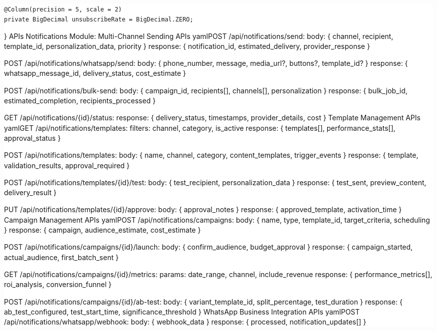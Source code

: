     @Column(precision = 5, scale = 2)
    private BigDecimal unsubscribeRate = BigDecimal.ZERO;
}
APIs Notifications Module:
Multi-Channel Sending APIs
yamlPOST /api/notifications/send:
body: { channel, recipient, template_id, personalization_data, priority }
response: { notification_id, estimated_delivery, provider_response }

POST /api/notifications/whatsapp/send:
body: { phone_number, message, media_url?, buttons?, template_id? }
response: { whatsapp_message_id, delivery_status, cost_estimate }

POST /api/notifications/bulk-send:
body: { campaign_id, recipients[], channels[], personalization }
response: { bulk_job_id, estimated_completion, recipients_processed }

GET /api/notifications/{id}/status:
response: { delivery_status, timestamps, provider_details, cost }
Template Management APIs
yamlGET /api/notifications/templates:
filters: channel, category, is_active
response: { templates[], performance_stats[], approval_status }

POST /api/notifications/templates:
body: { name, channel, category, content_templates, trigger_events }
response: { template, validation_results, approval_required }

POST /api/notifications/templates/{id}/test:
body: { test_recipient, personalization_data }
response: { test_sent, preview_content, delivery_result }

PUT /api/notifications/templates/{id}/approve:
body: { approval_notes }
response: { approved_template, activation_time }
Campaign Management APIs
yamlPOST /api/notifications/campaigns:
body: { name, type, template_id, target_criteria, scheduling }
response: { campaign, audience_estimate, cost_estimate }

POST /api/notifications/campaigns/{id}/launch:
body: { confirm_audience, budget_approval }
response: { campaign_started, actual_audience, first_batch_sent }

GET /api/notifications/campaigns/{id}/metrics:
params: date_range, channel, include_revenue
response: { performance_metrics[], roi_analysis, conversion_funnel }

POST /api/notifications/campaigns/{id}/ab-test:
body: { variant_template_id, split_percentage, test_duration }
response: { ab_test_configured, test_start_time, significance_threshold }
WhatsApp Business Integration APIs
yamlPOST /api/notifications/whatsapp/webhook:
body: { webhook_data }
response: { processed, notification_updates[] }
